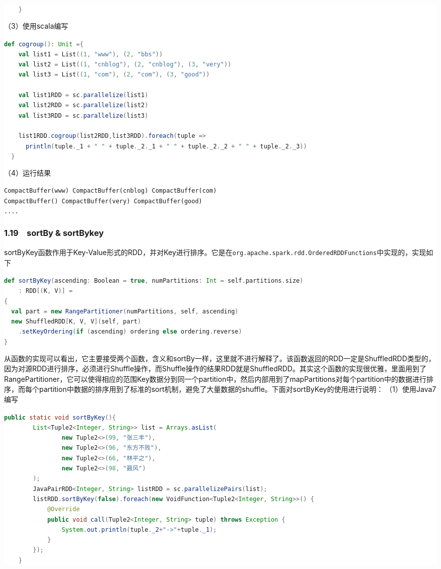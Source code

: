 ```java
    }
```

（3）使用scala编写

```scala
def cogroup(): Unit ={
    val list1 = List((1, "www"), (2, "bbs"))
    val list2 = List((1, "cnblog"), (2, "cnblog"), (3, "very"))
    val list3 = List((1, "com"), (2, "com"), (3, "good"))

    val list1RDD = sc.parallelize(list1)
    val list2RDD = sc.parallelize(list2)
    val list3RDD = sc.parallelize(list3)

    list1RDD.cogroup(list2RDD,list3RDD).foreach(tuple =>
      println(tuple._1 + " " + tuple._2._1 + " " + tuple._2._2 + " " + tuple._2._3))
  }
```

（4）运行结果

```
CompactBuffer(www) CompactBuffer(cnblog) CompactBuffer(com)
CompactBuffer() CompactBuffer(very) CompactBuffer(good)
....
```

### 1.19　sortBy & sortBykey

sortByKey函数作用于Key-Value形式的RDD，并对Key进行排序。它是在`org.apache.spark.rdd.OrderedRDDFunctions`中实现的，实现如下

```scala
def sortByKey(ascending: Boolean = true, numPartitions: Int = self.partitions.size)
    : RDD[(K, V)] =
{
  val part = new RangePartitioner(numPartitions, self, ascending)
  new ShuffledRDD[K, V, V](self, part)
    .setKeyOrdering(if (ascending) ordering else ordering.reverse)
}
```

从函数的实现可以看出，它主要接受两个函数，含义和sortBy一样，这里就不进行解释了。该函数返回的RDD一定是ShuffledRDD类型的，因为对源RDD进行排序，必须进行Shuffle操作，而Shuffle操作的结果RDD就是ShuffledRDD。其实这个函数的实现很优雅，里面用到了RangePartitioner，它可以使得相应的范围Key数据分到同一个partition中，然后内部用到了mapPartitions对每个partition中的数据进行排序，而每个partition中数据的排序用到了标准的sort机制，避免了大量数据的shuffle。下面对sortByKey的使用进行说明：
（1）使用Java7编写

```java
public static void sortByKey(){
        List<Tuple2<Integer, String>> list = Arrays.asList(
                new Tuple2<>(99, "张三丰"),
                new Tuple2<>(96, "东方不败"),
                new Tuple2<>(66, "林平之"),
                new Tuple2<>(98, "聂风")
        );
        JavaPairRDD<Integer, String> listRDD = sc.parallelizePairs(list);
        listRDD.sortByKey(false).foreach(new VoidFunction<Tuple2<Integer, String>>() {
            @Override
            public void call(Tuple2<Integer, String> tuple) throws Exception {
                System.out.println(tuple._2+"->"+tuple._1);
            }
        });
    }
```
